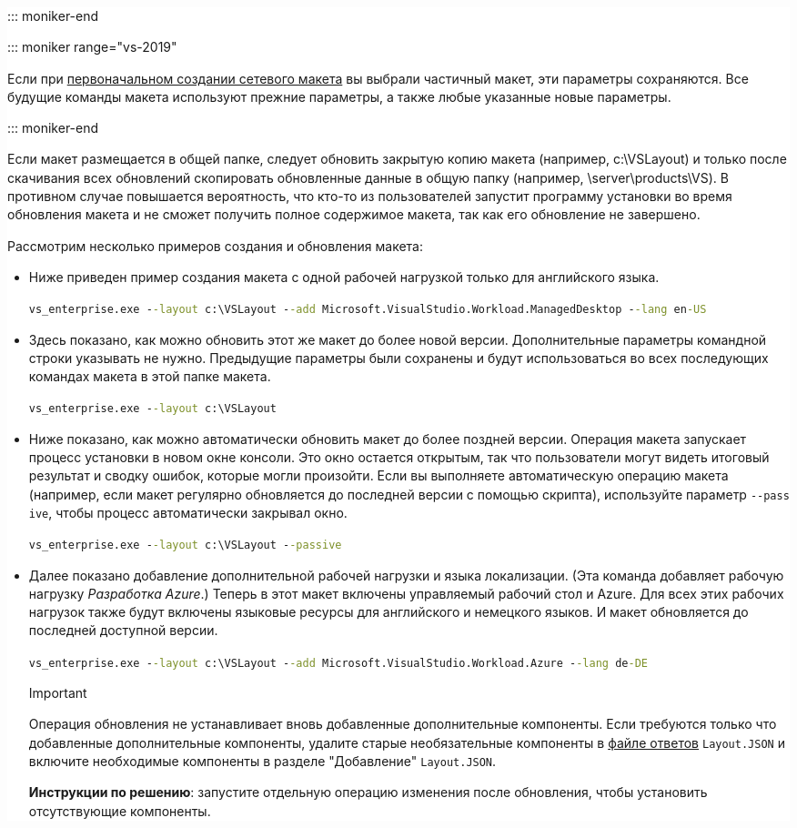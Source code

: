 ::: moniker-end

::: moniker range="vs-2019"

Если при [первоначальном создании сетевого макета](create-a-network-installation-of-visual-studio.md) вы выбрали частичный макет, эти параметры сохраняются. Все будущие команды макета используют прежние параметры, а также любые указанные новые параметры.

::: moniker-end

Если макет размещается в общей папке, следует обновить закрытую копию макета (например, c:\VSLayout) и только после скачивания всех обновлений скопировать обновленные данные в общую папку (например, \\server\products\VS). В противном случае повышается вероятность, что кто-то из пользователей запустит программу установки во время обновления макета и не сможет получить полное содержимое макета, так как его обновление не завершено.

Рассмотрим несколько примеров создания и обновления макета:

* Ниже приведен пример создания макета с одной рабочей нагрузкой только для английского языка.

  ```cmd
  vs_enterprise.exe --layout c:\VSLayout --add Microsoft.VisualStudio.Workload.ManagedDesktop --lang en-US
  ```

* Здесь показано, как можно обновить этот же макет до более новой версии. Дополнительные параметры командной строки указывать не нужно. Предыдущие параметры были сохранены и будут использоваться во всех последующих командах макета в этой папке макета.

  ```cmd
  vs_enterprise.exe --layout c:\VSLayout
  ```

* Ниже показано, как можно автоматически обновить макет до более поздней версии. Операция макета запускает процесс установки в новом окне консоли. Это окно остается открытым, так что пользователи могут видеть итоговый результат и сводку ошибок, которые могли произойти. Если вы выполняете автоматическую операцию макета (например, если макет регулярно обновляется до последней версии с помощью скрипта), используйте параметр `--passive`, чтобы процесс автоматически закрывал окно.

  ```cmd
  vs_enterprise.exe --layout c:\VSLayout --passive
  ```

* Далее показано добавление дополнительной рабочей нагрузки и языка локализации.  (Эта команда добавляет рабочую нагрузку *Разработка Azure*.)  Теперь в этот макет включены управляемый рабочий стол и Azure.  Для всех этих рабочих нагрузок также будут включены языковые ресурсы для английского и немецкого языков.  И макет обновляется до последней доступной версии.

  ```cmd
  vs_enterprise.exe --layout c:\VSLayout --add Microsoft.VisualStudio.Workload.Azure --lang de-DE
  ```

    > [!IMPORTANT]
    > Операция обновления не устанавливает вновь добавленные дополнительные компоненты. Если требуются только что добавленные дополнительные компоненты, удалите старые необязательные компоненты в [файле ответов](automated-installation-with-response-file.md) `Layout.JSON` и включите необходимые компоненты в разделе "Добавление" `Layout.JSON`. 
    >
    > **Инструкции по решению**: запустите отдельную операцию изменения после обновления, чтобы установить отсутствующие компоненты.
